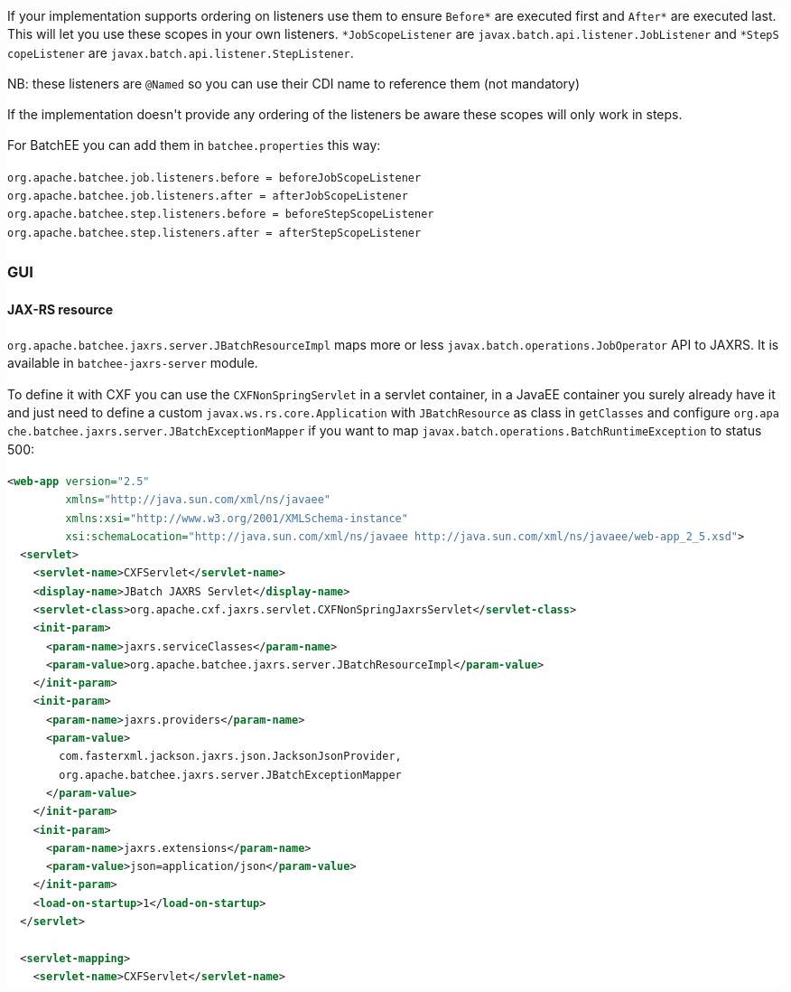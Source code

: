 If your implementation supports ordering on listeners use them to ensure `Before*` are executed first and
`After*` are executed last. This will let you use these scopes in your own listeners. `*JobScopeListener` are
`javax.batch.api.listener.JobListener` and `*StepScopeListener` are `javax.batch.api.listener.StepListener`.

NB: these listeners are `@Named` so you can use their CDI name to reference them (not mandatory)

If the implementation doesn't provide any ordering of the listeners be aware these scopes will only work
in steps.

For BatchEE you can add them in `batchee.properties` this way:

```
org.apache.batchee.job.listeners.before = beforeJobScopeListener
org.apache.batchee.job.listeners.after = afterJobScopeListener
org.apache.batchee.step.listeners.before = beforeStepScopeListener
org.apache.batchee.step.listeners.after = afterStepScopeListener
```

### GUI
#### JAX-RS resource

`org.apache.batchee.jaxrs.server.JBatchResourceImpl` maps more or less `javax.batch.operations.JobOperator` API
to JAXRS. It is available in `batchee-jaxrs-server` module.

To define it with CXF you can use the `CXFNonSpringServlet` in a servlet container, in a JavaEE container
you surely already have it and just need to define a custom `javax.ws.rs.core.Application` with `JBatchResource`
as class in `getClasses` and configure `org.apache.batchee.jaxrs.server.JBatchExceptionMapper` if you want
to map `javax.batch.operations.BatchRuntimeException` to status 500:

```xml
<web-app version="2.5"
         xmlns="http://java.sun.com/xml/ns/javaee"
         xmlns:xsi="http://www.w3.org/2001/XMLSchema-instance"
         xsi:schemaLocation="http://java.sun.com/xml/ns/javaee http://java.sun.com/xml/ns/javaee/web-app_2_5.xsd">
  <servlet>
    <servlet-name>CXFServlet</servlet-name>
    <display-name>JBatch JAXRS Servlet</display-name>
    <servlet-class>org.apache.cxf.jaxrs.servlet.CXFNonSpringJaxrsServlet</servlet-class>
    <init-param>
      <param-name>jaxrs.serviceClasses</param-name>
      <param-value>org.apache.batchee.jaxrs.server.JBatchResourceImpl</param-value>
    </init-param>
    <init-param>
      <param-name>jaxrs.providers</param-name>
      <param-value>
        com.fasterxml.jackson.jaxrs.json.JacksonJsonProvider,
        org.apache.batchee.jaxrs.server.JBatchExceptionMapper
      </param-value>
    </init-param>
    <init-param>
      <param-name>jaxrs.extensions</param-name>
      <param-value>json=application/json</param-value>
    </init-param>
    <load-on-startup>1</load-on-startup>
  </servlet>

  <servlet-mapping>
    <servlet-name>CXFServlet</servlet-name>
```